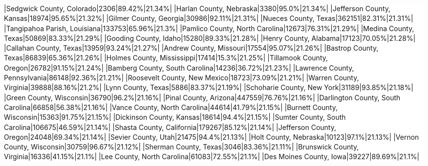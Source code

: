 |Sedgwick County, Colorado|2306|89.42%|21.34%|
|Harlan County, Nebraska|3380|95.0%|21.34%|
|Jefferson County, Kansas|18974|95.65%|21.32%|
|Gilmer County, Georgia|30986|92.11%|21.31%|
|Nueces County, Texas|362151|82.31%|21.31%|
|Tangipahoa Parish, Louisiana|133753|65.96%|21.3%|
|Pamlico County, North Carolina|12673|76.31%|21.29%|
|Medina County, Texas|50869|83.33%|21.29%|
|Gooding County, Idaho|15280|89.33%|21.28%|
|Henry County, Alabama|17123|70.05%|21.28%|
|Callahan County, Texas|13959|93.24%|21.27%|
|Andrew County, Missouri|17554|95.07%|21.26%|
|Bastrop County, Texas|86839|65.36%|21.26%|
|Holmes County, Mississippi|17414|15.3%|21.25%|
|Tillamook County, Oregon|26782|91.15%|21.24%|
|Bamberg County, South Carolina|14236|36.72%|21.23%|
|Lawrence County, Pennsylvania|86148|92.36%|21.21%|
|Roosevelt County, New Mexico|18723|73.09%|21.21%|
|Warren County, Virginia|39888|88.16%|21.2%|
|Lynn County, Texas|5886|83.37%|21.19%|
|Schoharie County, New York|31189|93.85%|21.18%|
|Green County, Wisconsin|36790|96.2%|21.16%|
|Pinal County, Arizona|447559|76.76%|21.16%|
|Darlington County, South Carolina|66858|56.38%|21.16%|
|Vance County, North Carolina|44614|41.79%|21.15%|
|Burnett County, Wisconsin|15363|91.75%|21.15%|
|Dickinson County, Kansas|18614|94.4%|21.15%|
|Sumter County, South Carolina|106675|46.59%|21.14%|
|Shasta County, California|179267|85.12%|21.14%|
|Jefferson County, Oregon|24048|69.34%|21.14%|
|Sevier County, Utah|21475|94.4%|21.13%|
|Holt County, Nebraska|10123|97.1%|21.13%|
|Vernon County, Wisconsin|30759|96.67%|21.12%|
|Sherman County, Texas|3046|83.36%|21.11%|
|Brunswick County, Virginia|16336|41.15%|21.1%|
|Lee County, North Carolina|61083|72.55%|21.1%|
|Des Moines County, Iowa|39227|89.69%|21.1%|